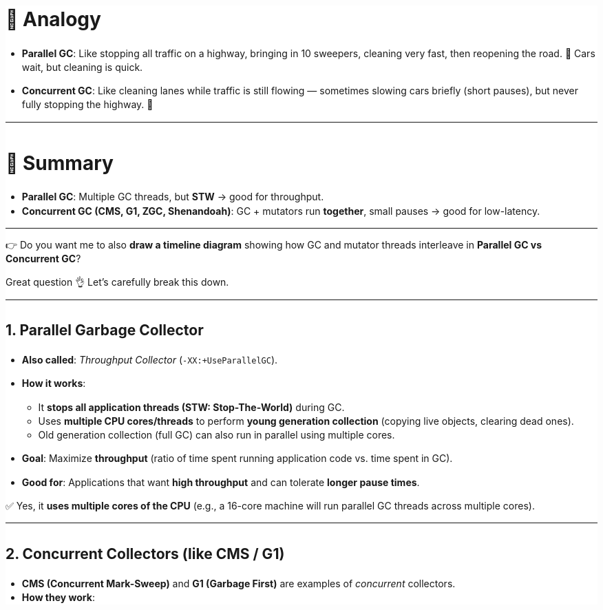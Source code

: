 
# 🔹 Analogy

* **Parallel GC**:
  Like stopping all traffic on a highway, bringing in 10 sweepers, cleaning very fast, then reopening the road. 🚧 Cars wait, but cleaning is quick.

* **Concurrent GC**:
  Like cleaning lanes while traffic is still flowing — sometimes slowing cars briefly (short pauses), but never fully stopping the highway. 🚗

---

# 🔹 Summary

* **Parallel GC**: Multiple GC threads, but **STW** → good for throughput.
* **Concurrent GC (CMS, G1, ZGC, Shenandoah)**: GC + mutators run **together**, small pauses → good for low-latency.

---

👉 Do you want me to also **draw a timeline diagram** showing how GC and mutator threads interleave in **Parallel GC vs Concurrent GC**?


Great question 👌 Let’s carefully break this down.

---

## 1. **Parallel Garbage Collector**

* **Also called**: *Throughput Collector* (`-XX:+UseParallelGC`).
* **How it works**:

  * It **stops all application threads (STW: Stop-The-World)** during GC.
  * Uses **multiple CPU cores/threads** to perform **young generation collection** (copying live objects, clearing dead ones).
  * Old generation collection (full GC) can also run in parallel using multiple cores.
* **Goal**: Maximize **throughput** (ratio of time spent running application code vs. time spent in GC).
* **Good for**: Applications that want **high throughput** and can tolerate **longer pause times**.

✅ Yes, it **uses multiple cores of the CPU** (e.g., a 16-core machine will run parallel GC threads across multiple cores).

---

## 2. **Concurrent Collectors (like CMS / G1)**

* **CMS (Concurrent Mark-Sweep)** and **G1 (Garbage First)** are examples of *concurrent* collectors.
* **How they work**:
